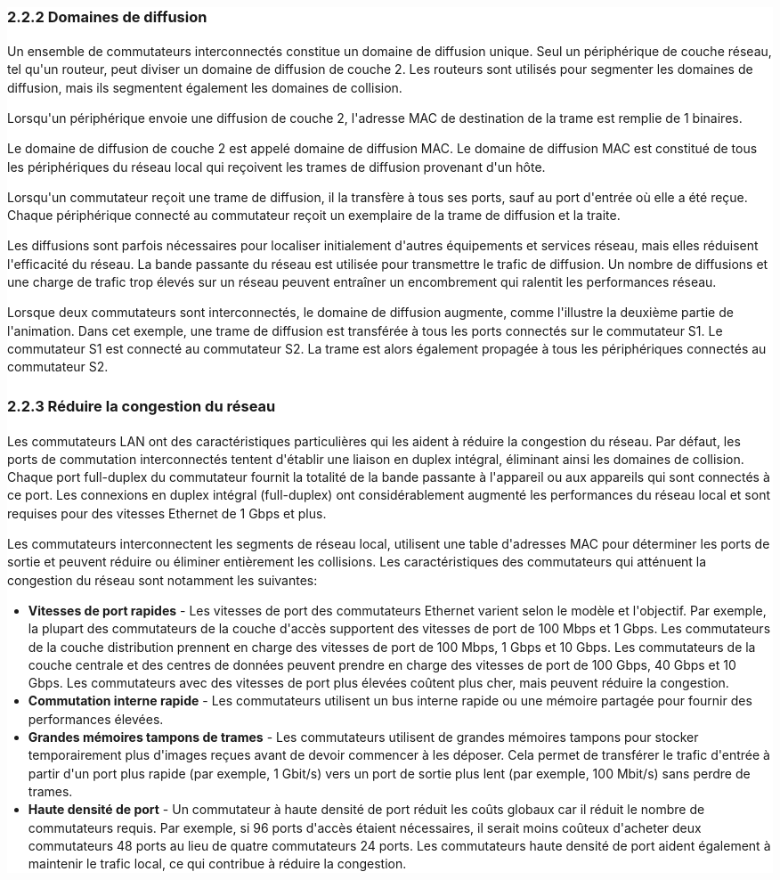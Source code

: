 ### 2.2.2 Domaines de diffusion

Un ensemble de commutateurs interconnectés constitue un domaine de diffusion unique. Seul un périphérique de couche réseau, tel qu'un routeur, peut diviser un domaine de diffusion de couche 2. Les routeurs sont utilisés pour segmenter les domaines de diffusion, mais ils segmentent également les domaines de collision.

Lorsqu'un périphérique envoie une diffusion de couche 2, l'adresse MAC de destination de la trame est remplie de 1 binaires.

Le domaine de diffusion de couche 2 est appelé domaine de diffusion MAC. Le domaine de diffusion MAC est constitué de tous les périphériques du réseau local qui reçoivent les trames de diffusion provenant d'un hôte.

Lorsqu'un commutateur reçoit une trame de diffusion, il la transfère à tous ses ports, sauf au port d'entrée où elle a été reçue. Chaque périphérique connecté au commutateur reçoit un exemplaire de la trame de diffusion et la traite.

Les diffusions sont parfois nécessaires pour localiser initialement d'autres équipements et services réseau, mais elles réduisent l'efficacité du réseau. La bande passante du réseau est utilisée pour transmettre le trafic de diffusion. Un nombre de diffusions et une charge de trafic trop élevés sur un réseau peuvent entraîner un encombrement qui ralentit les performances réseau.

Lorsque deux commutateurs sont interconnectés, le domaine de diffusion augmente, comme l'illustre la deuxième partie de l'animation. Dans cet exemple, une trame de diffusion est transférée à tous les ports connectés sur le commutateur S1. Le commutateur S1 est connecté au commutateur S2. La trame est alors également propagée à tous les périphériques connectés au commutateur S2.

### 2.2.3 Réduire la congestion du réseau

Les commutateurs LAN ont des caractéristiques particulières qui les aident à réduire la congestion du réseau. Par défaut, les ports de commutation interconnectés tentent d'établir une liaison en duplex intégral, éliminant ainsi les domaines de collision. Chaque port full-duplex du commutateur fournit la totalité de la bande passante à l'appareil ou aux appareils qui sont connectés à ce port. Les connexions en duplex intégral (full-duplex) ont considérablement augmenté les performances du réseau local et sont requises pour des vitesses Ethernet de 1 Gbps et plus.

Les commutateurs interconnectent les segments de réseau local, utilisent une table d'adresses MAC pour déterminer les ports de sortie et peuvent réduire ou éliminer entièrement les collisions. Les caractéristiques des commutateurs qui atténuent la congestion du réseau sont notamment les suivantes:

- **Vitesses de port rapides** - Les vitesses de port des commutateurs Ethernet varient selon le modèle et l'objectif. Par exemple, la plupart des commutateurs de la couche d'accès supportent des vitesses de port de 100 Mbps et 1 Gbps. Les commutateurs de la couche distribution prennent en charge des vitesses de port de 100 Mbps, 1 Gbps et 10 Gbps. Les commutateurs de la couche centrale et des centres de données peuvent prendre en charge des vitesses de port de 100 Gbps, 40 Gbps et 10 Gbps. Les commutateurs avec des vitesses de port plus élevées coûtent plus cher, mais peuvent réduire la congestion.
- **Commutation interne rapide** - Les commutateurs utilisent un bus interne rapide ou une mémoire partagée pour fournir des performances élevées.
- **Grandes mémoires tampons de trames** - Les commutateurs utilisent de grandes mémoires tampons pour stocker temporairement plus d'images reçues avant de devoir commencer à les déposer. Cela permet de transférer le trafic d'entrée à partir d'un port plus rapide (par exemple, 1 Gbit/s) vers un port de sortie plus lent (par exemple, 100 Mbit/s) sans perdre de trames.
- **Haute densité de port** - Un commutateur à haute densité de port réduit les coûts globaux car il réduit le nombre de commutateurs requis. Par exemple, si 96 ports d'accès étaient nécessaires, il serait moins coûteux d'acheter deux commutateurs 48 ports au lieu de quatre commutateurs 24 ports. Les commutateurs haute densité de port aident également à maintenir le trafic local, ce qui contribue à réduire la congestion.
